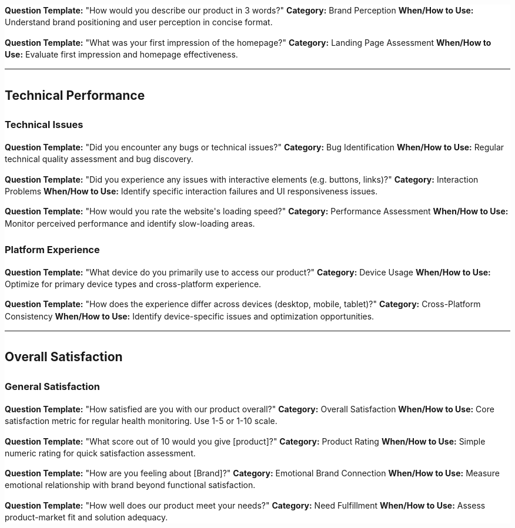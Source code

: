 **Question Template:** "How would you describe our product in 3 words?"
**Category:** Brand Perception
**When/How to Use:** Understand brand positioning and user perception in concise format.

**Question Template:** "What was your first impression of the homepage?"
**Category:** Landing Page Assessment
**When/How to Use:** Evaluate first impression and homepage effectiveness.

---

## Technical Performance

### Technical Issues
**Question Template:** "Did you encounter any bugs or technical issues?"
**Category:** Bug Identification
**When/How to Use:** Regular technical quality assessment and bug discovery.

**Question Template:** "Did you experience any issues with interactive elements (e.g. buttons, links)?"
**Category:** Interaction Problems
**When/How to Use:** Identify specific interaction failures and UI responsiveness issues.

**Question Template:** "How would you rate the website's loading speed?"
**Category:** Performance Assessment
**When/How to Use:** Monitor perceived performance and identify slow-loading areas.

### Platform Experience
**Question Template:** "What device do you primarily use to access our product?"
**Category:** Device Usage
**When/How to Use:** Optimize for primary device types and cross-platform experience.

**Question Template:** "How does the experience differ across devices (desktop, mobile, tablet)?"
**Category:** Cross-Platform Consistency
**When/How to Use:** Identify device-specific issues and optimization opportunities.

---

## Overall Satisfaction

### General Satisfaction
**Question Template:** "How satisfied are you with our product overall?"
**Category:** Overall Satisfaction
**When/How to Use:** Core satisfaction metric for regular health monitoring. Use 1-5 or 1-10 scale.

**Question Template:** "What score out of 10 would you give [product]?"
**Category:** Product Rating
**When/How to Use:** Simple numeric rating for quick satisfaction assessment.

**Question Template:** "How are you feeling about [Brand]?"
**Category:** Emotional Brand Connection
**When/How to Use:** Measure emotional relationship with brand beyond functional satisfaction.

**Question Template:** "How well does our product meet your needs?"
**Category:** Need Fulfillment
**When/How to Use:** Assess product-market fit and solution adequacy.
